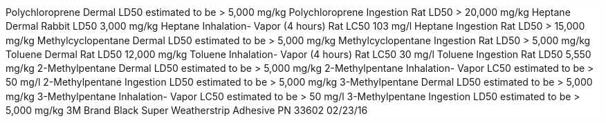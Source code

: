 Polychloroprene
Dermal
LD50 estimated to be >  5,000 mg/kg
Polychloroprene
Ingestion
Rat
LD50 > 20,000 mg/kg
Heptane
Dermal
Rabbit
LD50  3,000 mg/kg
Heptane
Inhalation-
Vapor (4 
hours)
Rat
LC50  103 mg/l
Heptane
Ingestion
Rat
LD50 > 15,000 mg/kg
Methylcyclopentane
Dermal
LD50 estimated to be >  5,000 mg/kg
Methylcyclopentane
Ingestion
Rat
LD50 > 5,000 mg/kg
Toluene
Dermal
Rat
LD50  12,000 mg/kg
Toluene
Inhalation-
Vapor (4 
hours)
Rat
LC50  30 mg/l
Toluene
Ingestion
Rat
LD50  5,550 mg/kg
2-Methylpentane
Dermal
LD50 estimated to be >  5,000 mg/kg
2-Methylpentane
Inhalation-
Vapor
LC50 estimated to be >  50 mg/l
2-Methylpentane
Ingestion
LD50 estimated to be >  5,000 mg/kg
3-Methylpentane
Dermal
LD50 estimated to be >  5,000 mg/kg
3-Methylpentane
Inhalation-
Vapor
LC50 estimated to be >  50 mg/l
3-Methylpentane
Ingestion
LD50 estimated to be >  5,000 mg/kg
3M Brand Black Super Weatherstrip Adhesive PN 33602    02/23/16